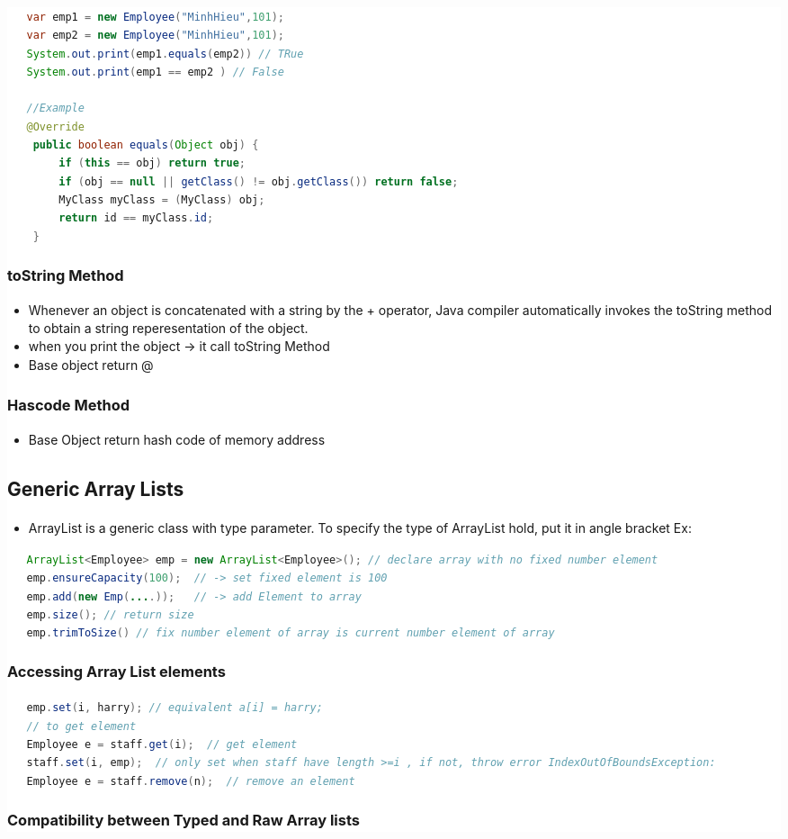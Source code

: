 ```java
   var emp1 = new Employee("MinhHieu",101);
   var emp2 = new Employee("MinhHieu",101);
   System.out.print(emp1.equals(emp2)) // TRue
   System.out.print(emp1 == emp2 ) // False

   //Example
   @Override
    public boolean equals(Object obj) {
        if (this == obj) return true;
        if (obj == null || getClass() != obj.getClass()) return false;
        MyClass myClass = (MyClass) obj;
        return id == myClass.id;
    }
```

### toString Method

- Whenever an object is concatenated with a string by the + operator, Java compiler automatically invokes the toString method to obtain a string reperesentation of the object.
- when you print the object -> it call toString Method
- Base object return <ClassName>@<HasCode>

### Hascode Method

- Base Object return hash code of memory address

## Generic Array Lists

- ArrayList is a generic class with type parameter. To specify the type of ArrayList hold, put it in angle bracket
  Ex:

```java
   ArrayList<Employee> emp = new ArrayList<Employee>(); // declare array with no fixed number element
   emp.ensureCapacity(100);  // -> set fixed element is 100
   emp.add(new Emp(....));   // -> add Element to array
   emp.size(); // return size
   emp.trimToSize() // fix number element of array is current number element of array
```

### Accessing Array List elements

```java
   emp.set(i, harry); // equivalent a[i] = harry;
   // to get element
   Employee e = staff.get(i);  // get element
   staff.set(i, emp);  // only set when staff have length >=i , if not, throw error IndexOutOfBoundsException:
   Employee e = staff.remove(n);  // remove an element
```

### Compatibility between Typed and Raw Array lists
